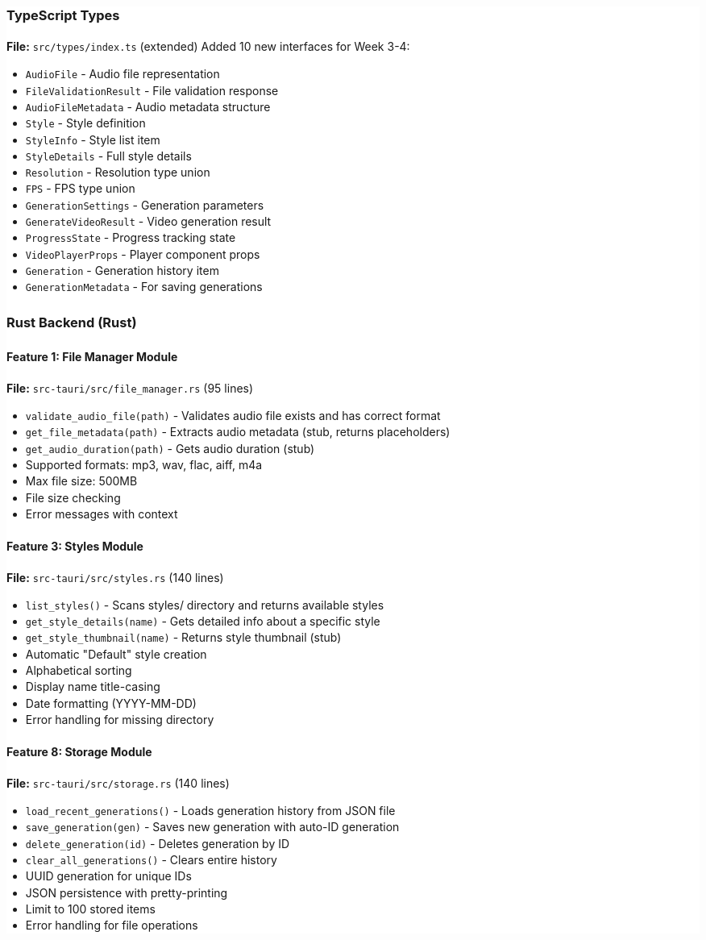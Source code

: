 ### TypeScript Types

**File:** `src/types/index.ts` (extended)
Added 10 new interfaces for Week 3-4:
- `AudioFile` - Audio file representation
- `FileValidationResult` - File validation response
- `AudioFileMetadata` - Audio metadata structure
- `Style` - Style definition
- `StyleInfo` - Style list item
- `StyleDetails` - Full style details
- `Resolution` - Resolution type union
- `FPS` - FPS type union
- `GenerationSettings` - Generation parameters
- `GenerateVideoResult` - Video generation result
- `ProgressState` - Progress tracking state
- `VideoPlayerProps` - Player component props
- `Generation` - Generation history item
- `GenerationMetadata` - For saving generations

### Rust Backend (Rust)

#### Feature 1: File Manager Module
**File:** `src-tauri/src/file_manager.rs` (95 lines)
- `validate_audio_file(path)` - Validates audio file exists and has correct format
- `get_file_metadata(path)` - Extracts audio metadata (stub, returns placeholders)
- `get_audio_duration(path)` - Gets audio duration (stub)
- Supported formats: mp3, wav, flac, aiff, m4a
- Max file size: 500MB
- File size checking
- Error messages with context

#### Feature 3: Styles Module
**File:** `src-tauri/src/styles.rs` (140 lines)
- `list_styles()` - Scans styles/ directory and returns available styles
- `get_style_details(name)` - Gets detailed info about a specific style
- `get_style_thumbnail(name)` - Returns style thumbnail (stub)
- Automatic "Default" style creation
- Alphabetical sorting
- Display name title-casing
- Date formatting (YYYY-MM-DD)
- Error handling for missing directory

#### Feature 8: Storage Module
**File:** `src-tauri/src/storage.rs` (140 lines)
- `load_recent_generations()` - Loads generation history from JSON file
- `save_generation(gen)` - Saves new generation with auto-ID generation
- `delete_generation(id)` - Deletes generation by ID
- `clear_all_generations()` - Clears entire history
- UUID generation for unique IDs
- JSON persistence with pretty-printing
- Limit to 100 stored items
- Error handling for file operations

